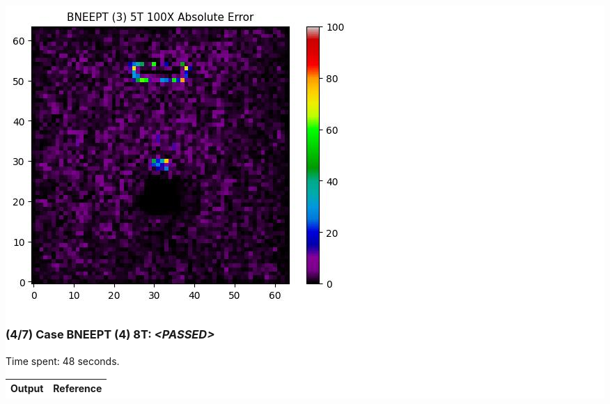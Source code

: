 ![debug output image](tests.test_threading_cornell_box_with_gold_sphere/bneept_error_5t.jpg)

### (4/7) Case BNEEPT (4) 8T: *\<PASSED\>*

Time spent: 48 seconds.

|  Output  |  Reference  |
| :------: | :---------: |